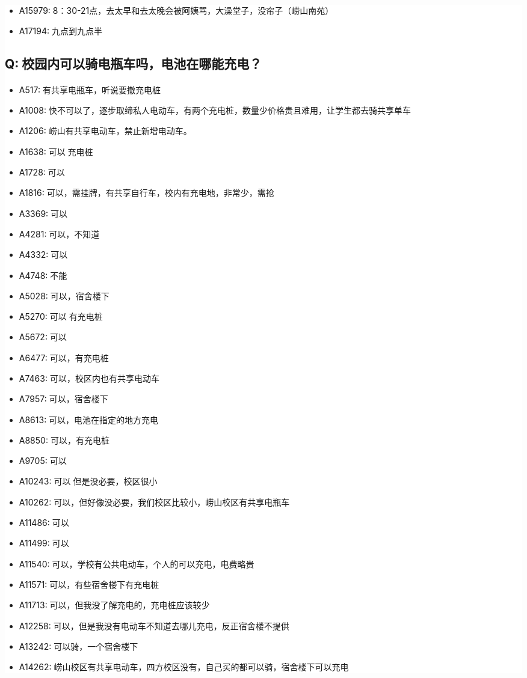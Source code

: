 - A15979: 8：30-21点，去太早和去太晚会被阿姨骂，大澡堂子，没帘子（崂山南苑）

- A17194: 九点到九点半

## Q: 校园内可以骑电瓶车吗，电池在哪能充电？

- A517: 有共享电瓶车，听说要撤充电桩

- A1008: 快不可以了，逐步取缔私人电动车，有两个充电桩，数量少价格贵且难用，让学生都去骑共享单车

- A1206: 崂山有共享电动车，禁止新增电动车。

- A1638: 可以 充电桩

- A1728: 可以

- A1816: 可以，需挂牌，有共享自行车，校内有充电地，非常少，需抢

- A3369: 可以

- A4281: 可以，不知道

- A4332: 可以

- A4748: 不能

- A5028: 可以，宿舍楼下

- A5270: 可以 有充电桩

- A5672: 可以

- A6477: 可以，有充电桩

- A7463: 可以，校区内也有共享电动车

- A7957: 可以，宿舍楼下

- A8613: 可以，电池在指定的地方充电

- A8850: 可以，有充电桩

- A9705: 可以

- A10243: 可以 但是没必要，校区很小

- A10262: 可以，但好像没必要，我们校区比较小，崂山校区有共享电瓶车

- A11486: 可以

- A11499: 可以

- A11540: 可以，学校有公共电动车，个人的可以充电，电费略贵

- A11571: 可以，有些宿舍楼下有充电桩

- A11713: 可以，但我没了解充电的，充电桩应该较少

- A12258: 可以，但是我没有电动车不知道去哪儿充电，反正宿舍楼不提供

- A13242: 可以骑，一个宿舍楼下

- A14262: 崂山校区有共享电动车，四方校区没有，自己买的都可以骑，宿舍楼下可以充电
